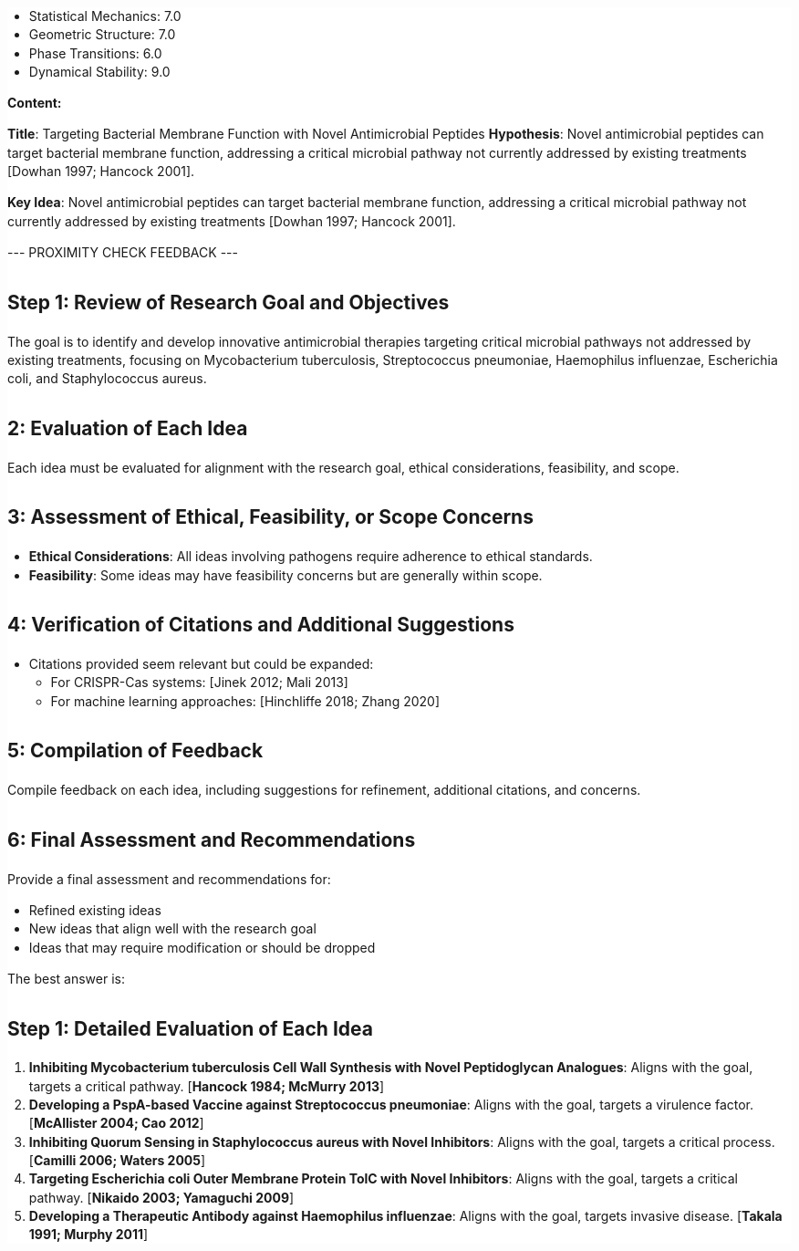 - Statistical Mechanics: 7.0
- Geometric Structure: 7.0
- Phase Transitions: 6.0
- Dynamical Stability: 9.0

**Content:**

**Title**: Targeting Bacterial Membrane Function with Novel Antimicrobial Peptides
**Hypothesis**: Novel antimicrobial peptides can target bacterial membrane function, addressing a critical microbial pathway not currently addressed by existing treatments [Dowhan 1997; Hancock 2001].

**Key Idea**: Novel antimicrobial peptides can target bacterial membrane function, addressing a critical microbial pathway not currently addressed by existing treatments [Dowhan 1997; Hancock 2001].

--- PROXIMITY CHECK FEEDBACK ---

## Step 1: Review of Research Goal and Objectives
The goal is to identify and develop innovative antimicrobial therapies targeting critical microbial pathways not addressed by existing treatments, focusing on Mycobacterium tuberculosis, Streptococcus pneumoniae, Haemophilus influenzae, Escherichia coli, and Staphylococcus aureus.

## 2: Evaluation of Each Idea
Each idea must be evaluated for alignment with the research goal, ethical considerations, feasibility, and scope.

## 3: Assessment of Ethical, Feasibility, or Scope Concerns
- **Ethical Considerations**: All ideas involving pathogens require adherence to ethical standards.
- **Feasibility**: Some ideas may have feasibility concerns but are generally within scope.

## 4: Verification of Citations and Additional Suggestions
- Citations provided seem relevant but could be expanded:
  - For CRISPR-Cas systems: [Jinek 2012; Mali 2013]
  - For machine learning approaches: [Hinchliffe 2018; Zhang 2020]

## 5: Compilation of Feedback
Compile feedback on each idea, including suggestions for refinement, additional citations, and concerns.

## 6: Final Assessment and Recommendations
Provide a final assessment and recommendations for:
- Refined existing ideas
- New ideas that align well with the research goal
- Ideas that may require modification or should be dropped

The best answer is: 

## Step 1: Detailed Evaluation of Each Idea
1. **Inhibiting Mycobacterium tuberculosis Cell Wall Synthesis with Novel Peptidoglycan Analogues**: Aligns with the goal, targets a critical pathway. [**Hancock 1984; McMurry 2013**]
2. **Developing a PspA-based Vaccine against Streptococcus pneumoniae**: Aligns with the goal, targets a virulence factor. [**McAllister 2004; Cao 2012**]
3. **Inhibiting Quorum Sensing in Staphylococcus aureus with Novel Inhibitors**: Aligns with the goal, targets a critical process. [**Camilli 2006; Waters 2005**]
4. **Targeting Escherichia coli Outer Membrane Protein TolC with Novel Inhibitors**: Aligns with the goal, targets a critical pathway. [**Nikaido 2003; Yamaguchi 2009**]
5. **Developing a Therapeutic Antibody against Haemophilus influenzae**: Aligns with the goal, targets invasive disease. [**Takala 1991; Murphy 2011**]
